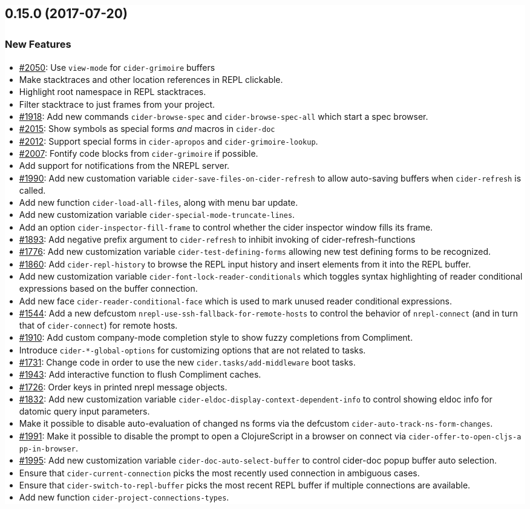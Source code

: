 ## 0.15.0 (2017-07-20)

### New Features

* [#2050](https://github.com/clojure-emacs/cider/pull/2050): Use `view-mode` for `cider-grimoire` buffers
* Make stacktraces and other location references in REPL clickable.
* Highlight root namespace in REPL stacktraces.
* Filter stacktrace to just frames from your project.
* [#1918](https://github.com/clojure-emacs/cider/issues/1918): Add new commands `cider-browse-spec` and `cider-browse-spec-all` which start a spec browser.
* [#2015](https://github.com/clojure-emacs/cider/pull/2015): Show symbols as special forms *and* macros in `cider-doc`
* [#2012](https://github.com/clojure-emacs/cider/pull/2012): Support special forms in `cider-apropos` and `cider-grimoire-lookup`.
* [#2007](https://github.com/clojure-emacs/cider/pull/2007): Fontify code blocks from `cider-grimoire` if possible.
* Add support for notifications from the NREPL server.
* [#1990](https://github.com/clojure-emacs/cider/issues/1990): Add new customation variable `cider-save-files-on-cider-refresh` to allow auto-saving buffers when `cider-refresh` is called.
* Add new function `cider-load-all-files`, along with menu bar update.
* Add new customization variable `cider-special-mode-truncate-lines`.
* Add an option `cider-inspector-fill-frame` to control whether the cider inspector window fills its frame.
* [#1893](https://github.com/clojure-emacs/cider/issues/1893): Add negative prefix argument to `cider-refresh` to inhibit invoking of cider-refresh-functions
* [#1776](https://github.com/clojure-emacs/cider/issues/1776): Add new customization variable `cider-test-defining-forms` allowing new test defining forms to be recognized.
* [#1860](https://github.com/clojure-emacs/cider/issues/1860): Add `cider-repl-history` to browse the REPL input history and insert elements from it into the REPL buffer.
* Add new customization variable `cider-font-lock-reader-conditionals` which toggles syntax highlighting of reader conditional expressions based on the buffer connection.
* Add new face `cider-reader-conditional-face` which is used to mark unused reader conditional expressions.
* [#1544](https://github.com/clojure-emacs/cider/issues/1544): Add a new defcustom `nrepl-use-ssh-fallback-for-remote-hosts` to control the behavior of `nrepl-connect` (and in turn that of `cider-connect`) for remote hosts.
* [#1910](https://github.com/clojure-emacs/cider/issues/1910): Add custom company-mode completion style to show fuzzy completions from Compliment.
* Introduce `cider-*-global-options` for customizing options that are not related to tasks.
* [#1731](https://github.com/clojure-emacs/cider/issues/1731): Change code in order to use the new `cider.tasks/add-middleware` boot tasks.
* [#1943](https://github.com/clojure-emacs/cider/pull/1943): Add interactive function to flush Compliment caches.
* [#1726](https://github.com/clojure-emacs/cider/issues/1726): Order keys in printed nrepl message objects.
* [#1832](https://github.com/clojure-emacs/cider/issues/1832): Add new customization variable `cider-eldoc-display-context-dependent-info` to control showing eldoc info for datomic query input parameters.
* Make it possible to disable auto-evaluation of changed ns forms via the defcustom `cider-auto-track-ns-form-changes`.
* [#1991](https://github.com/clojure-emacs/cider/issues/1832): Make it possible to disable the prompt to open a ClojureScript in a browser on connect via `cider-offer-to-open-cljs-app-in-browser`.
* [#1995](https://github.com/clojure-emacs/cider/pull/1995): Add new customization variable `cider-doc-auto-select-buffer` to control cider-doc popup buffer auto selection.
* Ensure that `cider-current-connection` picks the most recently used connection in ambiguous cases.
* Ensure that `cider-switch-to-repl-buffer` picks the most recent REPL buffer if multiple connections are available.
* Add new function `cider-project-connections-types`.

